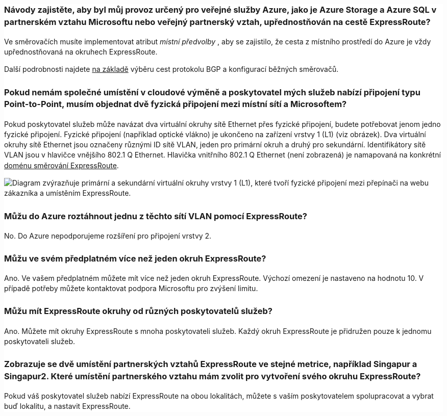 ### <a name="how-do-i-ensure-that-my-traffic-destined-for-azure-public-services-like-azure-storage-and-azure-sql-on-microsoft-peering-or-public-peering-is-preferred-on-the-expressroute-path"></a>Návody zajistěte, aby byl můj provoz určený pro veřejné služby Azure, jako je Azure Storage a Azure SQL v partnerském vztahu Microsoftu nebo veřejný partnerský vztah, upřednostňován na cestě ExpressRoute?

Ve směrovačích musíte implementovat atribut *místní předvolby* , aby se zajistilo, že cesta z místního prostředí do Azure je vždy upřednostňovaná na okruhech ExpressRoute.

Další podrobnosti najdete [na základě](./expressroute-optimize-routing.md#path-selection-on-microsoft-and-public-peerings) výběru cest protokolu BGP a konfigurací běžných směrovačů. 

### <a name="if-im-not-co-located-at-a-cloud-exchange-and-my-service-provider-offers-point-to-point-connection-do-i-need-to-order-two-physical-connections-between-my-on-premises-network-and-microsoft"></a><a name="onep2plink"></a>Pokud nemám společné umístění v cloudové výměně a poskytovatel mých služeb nabízí připojení typu Point-to-Point, musím objednat dvě fyzická připojení mezi místní sítí a Microsoftem?

Pokud poskytovatel služeb může navázat dva virtuální okruhy sítě Ethernet přes fyzické připojení, budete potřebovat jenom jedno fyzické připojení. Fyzické připojení (například optické vlákno) je ukončeno na zařízení vrstvy 1 (L1) (viz obrázek). Dva virtuální okruhy sítě Ethernet jsou označeny různými ID sítě VLAN, jeden pro primární okruh a druhý pro sekundární. Identifikátory sítě VLAN jsou v hlavičce vnějšího 802.1 Q Ethernet. Hlavička vnitřního 802.1 Q Ethernet (není zobrazená) je namapovaná na konkrétní [doménu směrování ExpressRoute](expressroute-circuit-peerings.md).

![Diagram zvýrazňuje primární a sekundární virtuální okruhy vrstvy 1 (L1), které tvoří fyzické připojení mezi přepínači na webu zákazníka a umístěním ExpressRoute.](./media/expressroute-faqs/expressroute-p2p-ref-arch.png)

### <a name="can-i-extend-one-of-my-vlans-to-azure-using-expressroute"></a>Můžu do Azure roztáhnout jednu z těchto sítí VLAN pomocí ExpressRoute?

No. Do Azure nepodporujeme rozšíření pro připojení vrstvy 2.

### <a name="can-i-have-more-than-one-expressroute-circuit-in-my-subscription"></a>Můžu ve svém předplatném více než jeden okruh ExpressRoute?

Ano. Ve vašem předplatném můžete mít více než jeden okruh ExpressRoute. Výchozí omezení je nastaveno na hodnotu 10. V případě potřeby můžete kontaktovat podpora Microsoftu pro zvýšení limitu.

### <a name="can-i-have-expressroute-circuits-from-different-service-providers"></a>Můžu mít ExpressRoute okruhy od různých poskytovatelů služeb?

Ano. Můžete mít okruhy ExpressRoute s mnoha poskytovateli služeb. Každý okruh ExpressRoute je přidružen pouze k jednomu poskytovateli služeb. 

### <a name="i-see-two-expressroute-peering-locations-in-the-same-metro-for-example-singapore-and-singapore2-which-peering-location-should-i-choose-to-create-my-expressroute-circuit"></a>Zobrazuje se dvě umístění partnerských vztahů ExpressRoute ve stejné metrice, například Singapur a Singapur2. Které umístění partnerského vztahu mám zvolit pro vytvoření svého okruhu ExpressRoute?
Pokud váš poskytovatel služeb nabízí ExpressRoute na obou lokalitách, můžete s vaším poskytovatelem spolupracovat a vybrat buď lokalitu, a nastavit ExpressRoute. 

